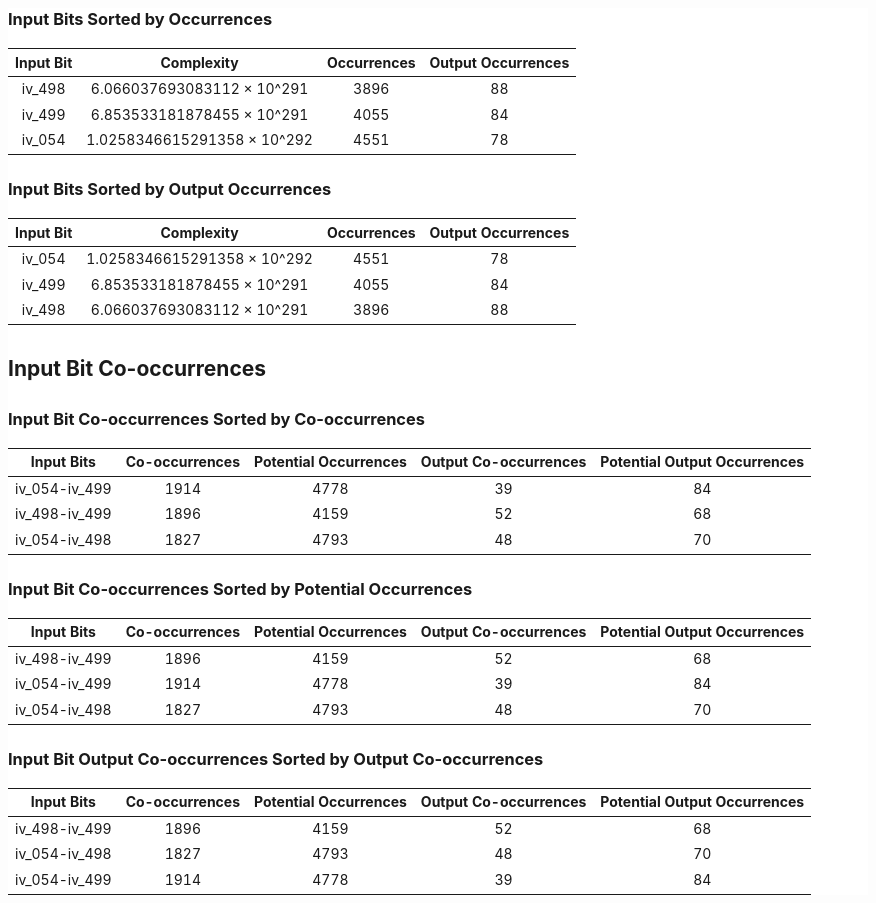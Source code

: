### Input Bits Sorted by Occurrences

| Input Bit | Complexity | Occurrences | Output Occurrences |
|:---------:|:----------:|:-----------:|:------------------:|
| iv_498 | 6.066037693083112 × 10^291 | 3896 | 88 |
| iv_499 | 6.853533181878455 × 10^291 | 4055 | 84 |
| iv_054 | 1.0258346615291358 × 10^292 | 4551 | 78 |

### Input Bits Sorted by Output Occurrences

| Input Bit | Complexity | Occurrences | Output Occurrences |
|:---------:|:----------:|:-----------:|:------------------:|
| iv_054 | 1.0258346615291358 × 10^292 | 4551 | 78 |
| iv_499 | 6.853533181878455 × 10^291 | 4055 | 84 |
| iv_498 | 6.066037693083112 × 10^291 | 3896 | 88 |

## Input Bit Co-occurrences

### Input Bit Co-occurrences Sorted by Co-occurrences

| Input Bits | Co-occurrences | Potential Occurrences | Output Co-occurrences | Potential Output Occurrences |
|:----------:|:--------------:|:---------------------:|:---------------------:|:----------------------------:|
| iv_054-iv_499 | 1914 | 4778 | 39 | 84 |
| iv_498-iv_499 | 1896 | 4159 | 52 | 68 |
| iv_054-iv_498 | 1827 | 4793 | 48 | 70 |

### Input Bit Co-occurrences Sorted by Potential Occurrences

| Input Bits | Co-occurrences | Potential Occurrences | Output Co-occurrences | Potential Output Occurrences |
|:----------:|:--------------:|:---------------------:|:---------------------:|:----------------------------:|
| iv_498-iv_499 | 1896 | 4159 | 52 | 68 |
| iv_054-iv_499 | 1914 | 4778 | 39 | 84 |
| iv_054-iv_498 | 1827 | 4793 | 48 | 70 |

### Input Bit Output Co-occurrences Sorted by Output Co-occurrences

| Input Bits | Co-occurrences | Potential Occurrences | Output Co-occurrences | Potential Output Occurrences |
|:----------:|:--------------:|:---------------------:|:---------------------:|:----------------------------:|
| iv_498-iv_499 | 1896 | 4159 | 52 | 68 |
| iv_054-iv_498 | 1827 | 4793 | 48 | 70 |
| iv_054-iv_499 | 1914 | 4778 | 39 | 84 |
